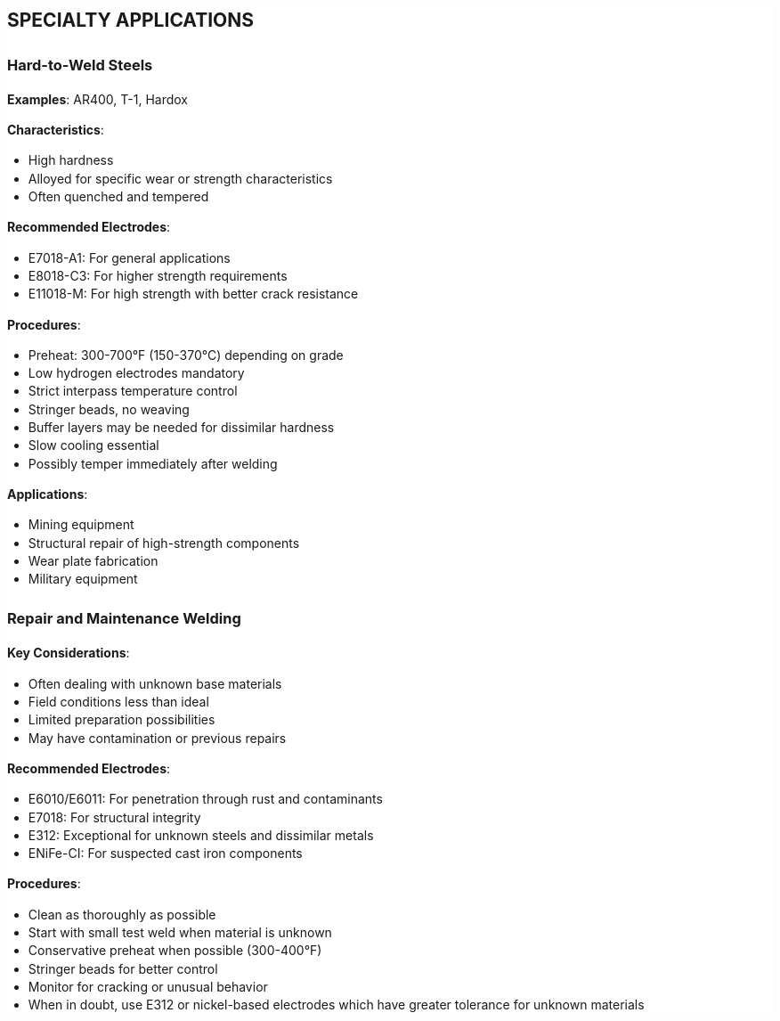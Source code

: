 ## SPECIALTY APPLICATIONS

### Hard-to-Weld Steels

**Examples**: AR400, T-1, Hardox

**Characteristics**:
- High hardness
- Alloyed for specific wear or strength characteristics
- Often quenched and tempered

**Recommended Electrodes**:
- E7018-A1: For general applications
- E8018-C3: For higher strength requirements
- E11018-M: For high strength with better crack resistance

**Procedures**:
- Preheat: 300-700°F (150-370°C) depending on grade
- Low hydrogen electrodes mandatory
- Strict interpass temperature control
- Stringer beads, no weaving
- Buffer layers may be needed for dissimilar hardness
- Slow cooling essential
- Possibly temper immediately after welding

**Applications**:
- Mining equipment
- Structural repair of high-strength components
- Wear plate fabrication
- Military equipment

### Repair and Maintenance Welding

**Key Considerations**:
- Often dealing with unknown base materials
- Field conditions less than ideal
- Limited preparation possibilities
- May have contamination or previous repairs

**Recommended Electrodes**:
- E6010/E6011: For penetration through rust and contaminants
- E7018: For structural integrity
- E312: Exceptional for unknown steels and dissimilar metals
- ENiFe-CI: For suspected cast iron components

**Procedures**:
- Clean as thoroughly as possible
- Start with small test weld when material is unknown
- Conservative preheat when possible (300-400°F)
- Stringer beads for better control
- Monitor for cracking or unusual behavior
- When in doubt, use E312 or nickel-based electrodes which have greater tolerance for unknown materials
